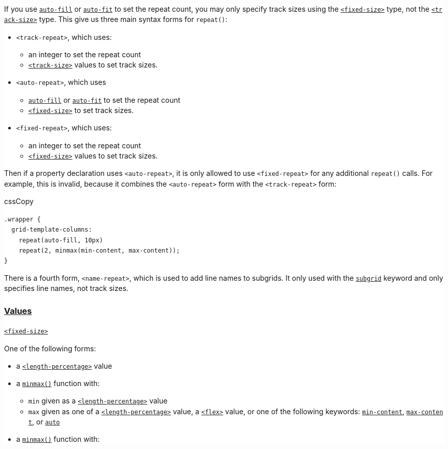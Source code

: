 If you use [`auto-fill`](https://developer.mozilla.org/en-US/docs/Web/CSS/repeat#auto-fill) or [`auto-fit`](https://developer.mozilla.org/en-US/docs/Web/CSS/repeat#auto-fit) to set the repeat count, you may only specify track sizes using the [`<fixed-size>`](https://developer.mozilla.org/en-US/docs/Web/CSS/repeat#fixed-size) type, not the [`<track-size>`](https://developer.mozilla.org/en-US/docs/Web/CSS/repeat#track-size) type. This give us three main syntax forms for `repeat()`:

- `<track-repeat>`, which uses:

  - an integer to set the repeat count
  - [`<track-size>`](https://developer.mozilla.org/en-US/docs/Web/CSS/repeat#track-size) values to set track sizes.
- `<auto-repeat>`, which uses

  - [`auto-fill`](https://developer.mozilla.org/en-US/docs/Web/CSS/repeat#auto-fill) or [`auto-fit`](https://developer.mozilla.org/en-US/docs/Web/CSS/repeat#auto-fit) to set the repeat count
  - [`<fixed-size>`](https://developer.mozilla.org/en-US/docs/Web/CSS/repeat#fixed-size) to set track sizes.
- `<fixed-repeat>`, which uses:

  - an integer to set the repeat count
  - [`<fixed-size>`](https://developer.mozilla.org/en-US/docs/Web/CSS/repeat#fixed-size) values to set track sizes.

Then if a property declaration uses `<auto-repeat>`, it is only allowed to use `<fixed-repeat>` for any additional `repeat()` calls. For example, this is invalid, because it combines the `<auto-repeat>` form with the `<track-repeat>` form:

cssCopy

```
.wrapper {
  grid-template-columns:
    repeat(auto-fill, 10px)
    repeat(2, minmax(min-content, max-content));
}

```

There is a fourth form, `<name-repeat>`, which is used to add line names to subgrids. It only used with the [`subgrid`](https://developer.mozilla.org/en-US/docs/Web/CSS/CSS_grid_layout/Subgrid) keyword and only specifies line names, not track sizes.

### [Values](https://developer.mozilla.org/en-US/docs/Web/CSS/repeat\#values)

[`<fixed-size>`](https://developer.mozilla.org/en-US/docs/Web/CSS/repeat#fixed-size)

One of the following forms:

- a [`<length-percentage>`](https://developer.mozilla.org/en-US/docs/Web/CSS/length-percentage) value
- a [`minmax()`](https://developer.mozilla.org/en-US/docs/Web/CSS/minmax) function with:

  - `min` given as a [`<length-percentage>`](https://developer.mozilla.org/en-US/docs/Web/CSS/length-percentage) value
  - `max` given as one of a [`<length-percentage>`](https://developer.mozilla.org/en-US/docs/Web/CSS/length-percentage) value, a [`<flex>`](https://developer.mozilla.org/en-US/docs/Web/CSS/flex_value) value, or one of the following keywords: [`min-content`](https://developer.mozilla.org/en-US/docs/Web/CSS/repeat#min-content), [`max-content`](https://developer.mozilla.org/en-US/docs/Web/CSS/repeat#max-content), or [`auto`](https://developer.mozilla.org/en-US/docs/Web/CSS/repeat#auto)
- a [`minmax()`](https://developer.mozilla.org/en-US/docs/Web/CSS/minmax) function with:
